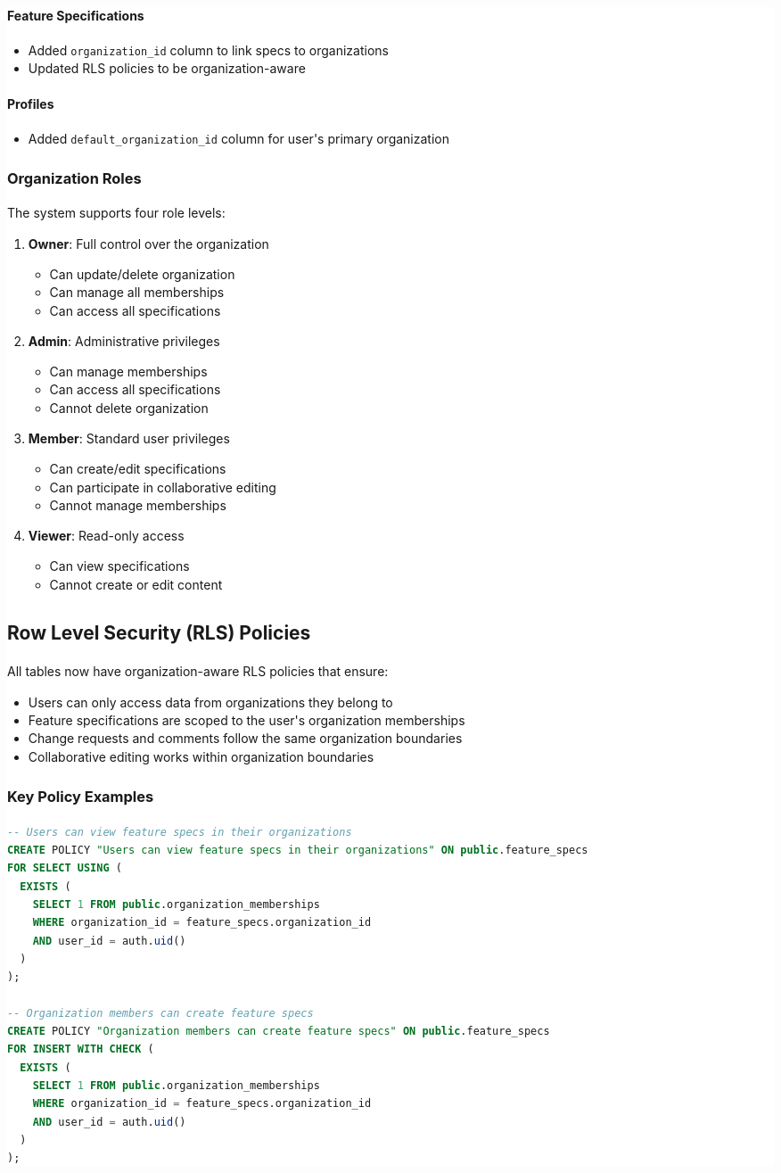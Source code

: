 #### Feature Specifications

- Added `organization_id` column to link specs to organizations
- Updated RLS policies to be organization-aware

#### Profiles

- Added `default_organization_id` column for user's primary organization

### Organization Roles

The system supports four role levels:

1. **Owner**: Full control over the organization
   - Can update/delete organization
   - Can manage all memberships
   - Can access all specifications

2. **Admin**: Administrative privileges
   - Can manage memberships
   - Can access all specifications
   - Cannot delete organization

3. **Member**: Standard user privileges
   - Can create/edit specifications
   - Can participate in collaborative editing
   - Cannot manage memberships

4. **Viewer**: Read-only access
   - Can view specifications
   - Cannot create or edit content

## Row Level Security (RLS) Policies

All tables now have organization-aware RLS policies that ensure:

- Users can only access data from organizations they belong to
- Feature specifications are scoped to the user's organization memberships
- Change requests and comments follow the same organization boundaries
- Collaborative editing works within organization boundaries

### Key Policy Examples

```sql
-- Users can view feature specs in their organizations
CREATE POLICY "Users can view feature specs in their organizations" ON public.feature_specs
FOR SELECT USING (
  EXISTS (
    SELECT 1 FROM public.organization_memberships
    WHERE organization_id = feature_specs.organization_id
    AND user_id = auth.uid()
  )
);

-- Organization members can create feature specs
CREATE POLICY "Organization members can create feature specs" ON public.feature_specs
FOR INSERT WITH CHECK (
  EXISTS (
    SELECT 1 FROM public.organization_memberships
    WHERE organization_id = feature_specs.organization_id
    AND user_id = auth.uid()
  )
);
```
